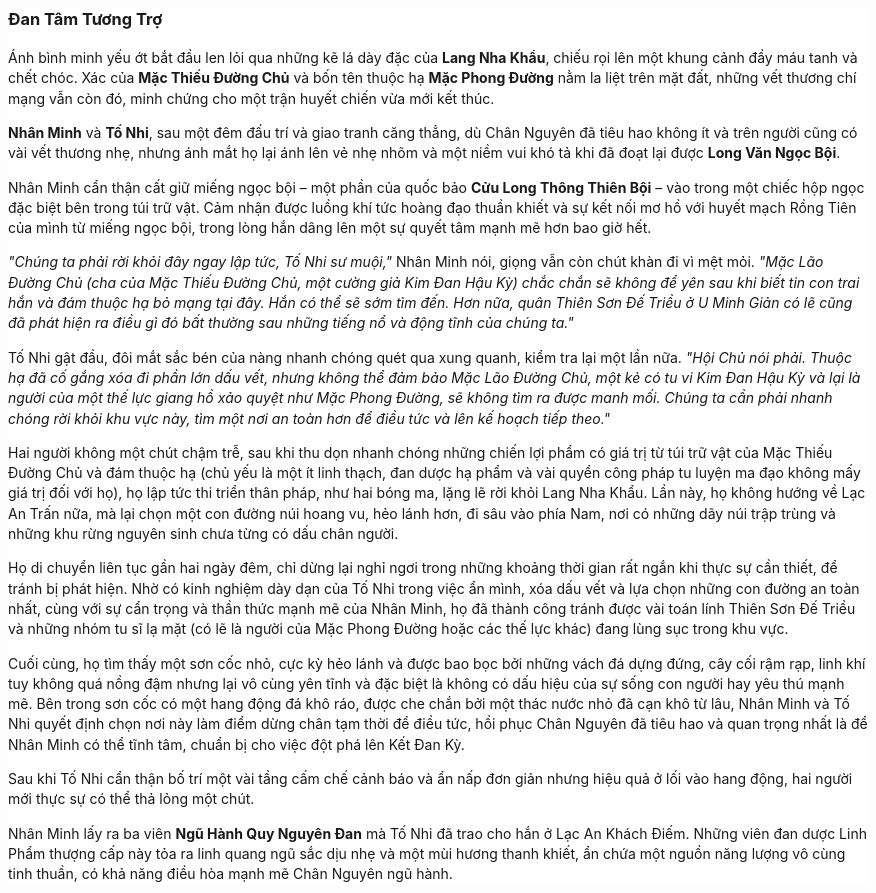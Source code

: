 ### Đan Tâm Tương Trợ

Ánh bình minh yếu ớt bắt đầu len lỏi qua những kẽ lá dày đặc của **Lang Nha Khẩu**, chiếu rọi lên một khung cảnh đầy máu tanh và chết chóc. Xác của **Mặc Thiếu Đường Chủ** và bốn tên thuộc hạ **Mặc Phong Đường** nằm la liệt trên mặt đất, những vết thương chí mạng vẫn còn đó, minh chứng cho một trận huyết chiến vừa mới kết thúc. 

**Nhân Minh** và **Tố Nhi**, sau một đêm đấu trí và giao tranh căng thẳng, dù Chân Nguyên đã tiêu hao không ít và trên người cũng có vài vết thương nhẹ, nhưng ánh mắt họ lại ánh lên vẻ nhẹ nhõm và một niềm vui khó tả khi đã đoạt lại được **Long Văn Ngọc Bội**.

Nhân Minh cẩn thận cất giữ miếng ngọc bội – một phần của quốc bảo **Cửu Long Thông Thiên Bội** – vào trong một chiếc hộp ngọc đặc biệt bên trong túi trữ vật. Cảm nhận được luồng khí tức hoàng đạo thuần khiết và sự kết nối mơ hồ với huyết mạch Rồng Tiên của mình từ miếng ngọc bội, trong lòng hắn dâng lên một sự quyết tâm mạnh mẽ hơn bao giờ hết.

_"Chúng ta phải rời khỏi đây ngay lập tức, Tố Nhi sư muội,"_ Nhân Minh nói, giọng vẫn còn chút khàn đi vì mệt mỏi. _"Mặc Lão Đường Chủ (cha của Mặc Thiếu Đường Chủ, một cường giả Kim Đan Hậu Kỳ) chắc chắn sẽ không để yên sau khi biết tin con trai hắn và đám thuộc hạ bỏ mạng tại đây. Hắn có thể sẽ sớm tìm đến. Hơn nữa, quân Thiên Sơn Đế Triều ở U Minh Giản có lẽ cũng đã phát hiện ra điều gì đó bất thường sau những tiếng nổ và động tĩnh của chúng ta."_

Tố Nhi gật đầu, đôi mắt sắc bén của nàng nhanh chóng quét qua xung quanh, kiểm tra lại một lần nữa. _"Hội Chủ nói phải. Thuộc hạ đã cố gắng xóa đi phần lớn dấu vết, nhưng không thể đảm bảo Mặc Lão Đường Chủ, một kẻ có tu vi Kim Đan Hậu Kỳ và lại là người của một thế lực giang hồ xảo quyệt như Mặc Phong Đường, sẽ không tìm ra được manh mối. Chúng ta cần phải nhanh chóng rời khỏi khu vực này, tìm một nơi an toàn hơn để điều tức và lên kế hoạch tiếp theo."_

Hai người không một chút chậm trễ, sau khi thu dọn nhanh chóng những chiến lợi phẩm có giá trị từ túi trữ vật của Mặc Thiếu Đường Chủ và đám thuộc hạ (chủ yếu là một ít linh thạch, đan dược hạ phẩm và vài quyển công pháp tu luyện ma đạo không mấy giá trị đối với họ), họ lập tức thi triển thân pháp, như hai bóng ma, lặng lẽ rời khỏi Lang Nha Khẩu. Lần này, họ không hướng về Lạc An Trấn nữa, mà lại chọn một con đường núi hoang vu, hẻo lánh hơn, đi sâu vào phía Nam, nơi có những dãy núi trập trùng và những khu rừng nguyên sinh chưa từng có dấu chân người.

Họ di chuyển liên tục gần hai ngày đêm, chỉ dừng lại nghỉ ngơi trong những khoảng thời gian rất ngắn khi thực sự cần thiết, để tránh bị phát hiện. Nhờ có kinh nghiệm dày dạn của Tố Nhi trong việc ẩn mình, xóa dấu vết và lựa chọn những con đường an toàn nhất, cùng với sự cẩn trọng và thần thức mạnh mẽ của Nhân Minh, họ đã thành công tránh được vài toán lính Thiên Sơn Đế Triều và những nhóm tu sĩ lạ mặt (có lẽ là người của Mặc Phong Đường hoặc các thế lực khác) đang lùng sục trong khu vực.

Cuối cùng, họ tìm thấy một sơn cốc nhỏ, cực kỳ hẻo lánh và được bao bọc bởi những vách đá dựng đứng, cây cối rậm rạp, linh khí tuy không quá nồng đậm nhưng lại vô cùng yên tĩnh và đặc biệt là không có dấu hiệu của sự sống con người hay yêu thú mạnh mẽ. Bên trong sơn cốc có một hang động đá khô ráo, được che chắn bởi một thác nước nhỏ đã cạn khô từ lâu, Nhân Minh và Tố Nhi quyết định chọn nơi này làm điểm dừng chân tạm thời để điều tức, hồi phục Chân Nguyên đã tiêu hao và quan trọng nhất là để Nhân Minh có thể tĩnh tâm, chuẩn bị cho việc đột phá lên Kết Đan Kỳ.

Sau khi Tố Nhi cẩn thận bố trí một vài tầng cấm chế cảnh báo và ẩn nấp đơn giản nhưng hiệu quả ở lối vào hang động, hai người mới thực sự có thể thả lỏng một chút.

Nhân Minh lấy ra ba viên **Ngũ Hành Quy Nguyên Đan** mà Tố Nhi đã trao cho hắn ở Lạc An Khách Điếm. Những viên đan dược Linh Phẩm thượng cấp này tỏa ra linh quang ngũ sắc dịu nhẹ và một mùi hương thanh khiết, ẩn chứa một nguồn năng lượng vô cùng tinh thuần, có khả năng điều hòa mạnh mẽ Chân Nguyên ngũ hành.
